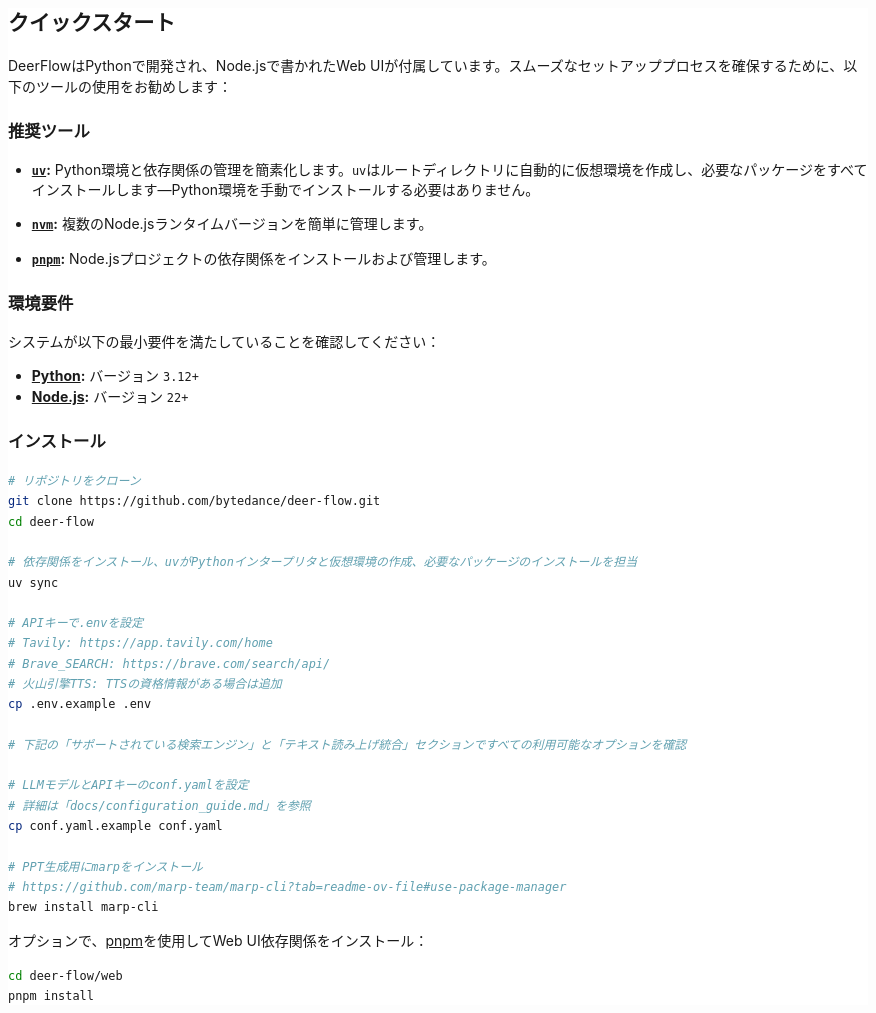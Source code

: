 ## クイックスタート

DeerFlowはPythonで開発され、Node.jsで書かれたWeb UIが付属しています。スムーズなセットアッププロセスを確保するために、以下のツールの使用をお勧めします：

### 推奨ツール
- **[`uv`](https://docs.astral.sh/uv/getting-started/installation/):**
  Python環境と依存関係の管理を簡素化します。`uv`はルートディレクトリに自動的に仮想環境を作成し、必要なパッケージをすべてインストールします—Python環境を手動でインストールする必要はありません。

- **[`nvm`](https://github.com/nvm-sh/nvm):**
  複数のNode.jsランタイムバージョンを簡単に管理します。

- **[`pnpm`](https://pnpm.io/installation):**
  Node.jsプロジェクトの依存関係をインストールおよび管理します。

### 環境要件
システムが以下の最小要件を満たしていることを確認してください：
- **[Python](https://www.python.org/downloads/):** バージョン `3.12+`
- **[Node.js](https://nodejs.org/en/download/):** バージョン `22+`

### インストール
```bash
# リポジトリをクローン
git clone https://github.com/bytedance/deer-flow.git
cd deer-flow

# 依存関係をインストール、uvがPythonインタープリタと仮想環境の作成、必要なパッケージのインストールを担当
uv sync

# APIキーで.envを設定
# Tavily: https://app.tavily.com/home
# Brave_SEARCH: https://brave.com/search/api/
# 火山引擎TTS: TTSの資格情報がある場合は追加
cp .env.example .env

# 下記の「サポートされている検索エンジン」と「テキスト読み上げ統合」セクションですべての利用可能なオプションを確認

# LLMモデルとAPIキーのconf.yamlを設定
# 詳細は「docs/configuration_guide.md」を参照
cp conf.yaml.example conf.yaml

# PPT生成用にmarpをインストール
# https://github.com/marp-team/marp-cli?tab=readme-ov-file#use-package-manager
brew install marp-cli
```

オプションで、[pnpm](https://pnpm.io/installation)を使用してWeb UI依存関係をインストール：

```bash
cd deer-flow/web
pnpm install
```
